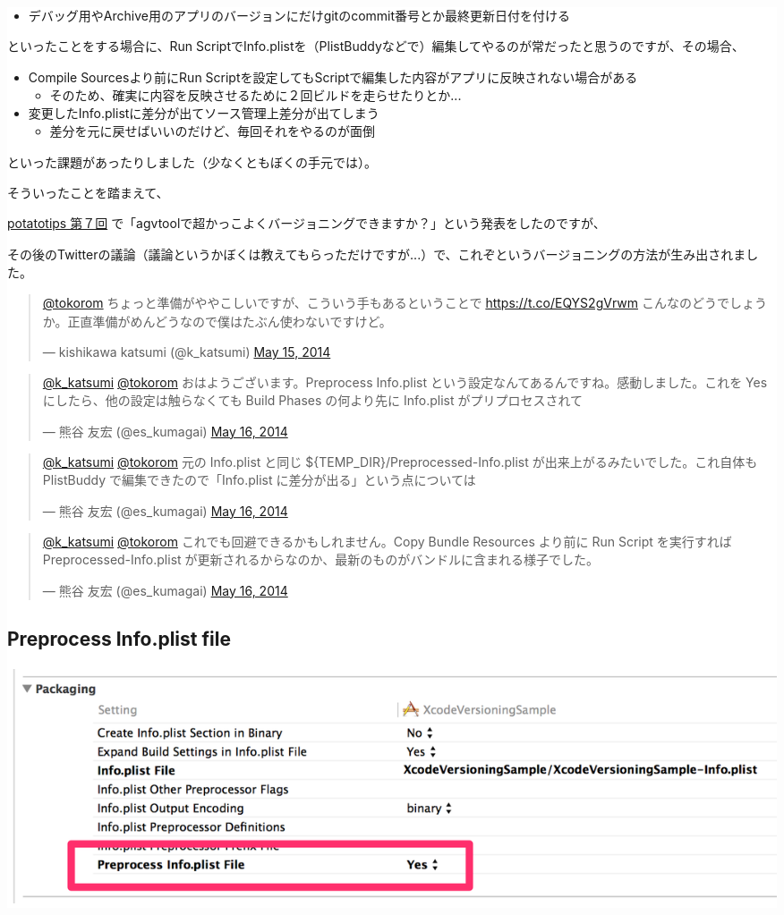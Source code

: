 - デバッグ用やArchive用のアプリのバージョンにだけgitのcommit番号とか最終更新日付を付ける

といったことをする場合に、Run ScriptでInfo.plistを（PlistBuddyなどで）編集してやるのが常だったと思うのですが、その場合、

- Compile Sourcesより前にRun Scriptを設定してもScriptで編集した内容がアプリに反映されない場合がある
    - そのため、確実に内容を反映させるために２回ビルドを走らせたりとか...
- 変更したInfo.plistに差分が出てソース管理上差分が出てしまう
    - 差分を元に戻せばいいのだけど、毎回それをやるのが面倒

といった課題があったりしました（少なくともぼくの手元では）。

そういったことを踏まえて、

[potatotips 第７回](http://connpass.com/event/6199/) で「agvtoolで超かっこよくバージョニングできますか？」という発表をしたのですが、

<script async class="speakerdeck-embed" data-id="af691300be580131ba2f16b66683ddab" data-ratio="1.33333333333333" src="//speakerdeck.com/assets/embed.js"></script>

その後のTwitterの議論（議論というかぼくは教えてもらっただけですが...）で、これぞというバージョニングの方法が生み出されました。

<blockquote class="twitter-tweet" data-conversation="none" data-cards="hidden" lang="en"><p><a href="https://twitter.com/tokorom">@tokorom</a> ちょっと準備がややこしいですが、こういう手もあるということで <a href="https://t.co/EQYS2gVrwm">https://t.co/EQYS2gVrwm</a> こんなのどうでしょうか。正直準備がめんどうなので僕はたぶん使わないですけど。</p>&mdash; kishikawa katsumi (@k_katsumi) <a href="https://twitter.com/k_katsumi/statuses/466987671080804352">May 15, 2014</a></blockquote>
<script async src="//platform.twitter.com/widgets.js" charset="utf-8"></script>

<blockquote class="twitter-tweet" data-conversation="none" lang="en"><p><a href="https://twitter.com/k_katsumi">@k_katsumi</a> <a href="https://twitter.com/tokorom">@tokorom</a> おはようございます。Preprocess Info.plist という設定なんてあるんですね。感動しました。これを Yes にしたら、他の設定は触らなくても Build Phases の何より先に Info.plist がプリプロセスされて</p>&mdash; 熊谷 友宏 (@es_kumagai) <a href="https://twitter.com/es_kumagai/statuses/467134816194789376">May 16, 2014</a></blockquote>
<script async src="//platform.twitter.com/widgets.js" charset="utf-8"></script>

<blockquote class="twitter-tweet" data-conversation="none" lang="en"><p><a href="https://twitter.com/k_katsumi">@k_katsumi</a> <a href="https://twitter.com/tokorom">@tokorom</a> 元の Info.plist と同じ ${TEMP_DIR}/Preprocessed-Info.plist が出来上がるみたいでした。これ自体も PlistBuddy で編集できたので「Info.plist に差分が出る」という点については</p>&mdash; 熊谷 友宏 (@es_kumagai) <a href="https://twitter.com/es_kumagai/statuses/467135329401438208">May 16, 2014</a></blockquote>
<script async src="//platform.twitter.com/widgets.js" charset="utf-8"></script>

<blockquote class="twitter-tweet" data-conversation="none" lang="en"><p><a href="https://twitter.com/k_katsumi">@k_katsumi</a> <a href="https://twitter.com/tokorom">@tokorom</a> これでも回避できるかもしれません。Copy Bundle Resources より前に Run Script を実行すれば Preprocessed-Info.plist が更新されるからなのか、最新のものがバンドルに含まれる様子でした。</p>&mdash; 熊谷 友宏 (@es_kumagai) <a href="https://twitter.com/es_kumagai/statuses/467135680657633281">May 16, 2014</a></blockquote>
<script async src="//platform.twitter.com/widgets.js" charset="utf-8"></script>

## Preprocess Info.plist file

![preprocess_info_plist](https://raw.githubusercontent.com/tokorom/tokorom.github.com/images/images/preprocess_info_plist.png)
